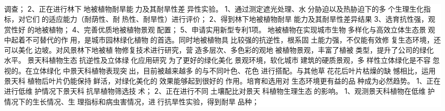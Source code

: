 调查；
2、正在进行林下
地被植物耐旱能
力及其耐旱性差
异性实验。
1、通过测定遮光处理、水
分胁迫以及热胁迫下的多
个生理生化指标，对它们
的适应能力（耐荫性、耐
热性、耐旱性）进行评价；
2、得到林下地被植物耐旱
能力及其耐旱性差异结果
3、选育抗性强，观赏性好
的地被植物；
4、完善优质地被植物景观
配置；
5、申请实用新型专利1项。
地被植物在实现城市生物
多样化与高效立体生态景
观中起着不可替代的作
用，是城市园林绿化植物
的首选。同时地被植物具
比较强的抗逆性，根系固
土能力强，不仅能有效修
复生态环境，还可以美化
边坡。对风景林下地被植
物修复技术进行研究，营
造多层次、多色彩的观地
被植物景观，丰富了植被
类型，提升了公司的绿化
水平。
景天科植物生态
抗逆性及立体绿
化应用研究
为了更好的绿化美化
景观环境，软化城市
建筑的硬质景观，多
样性立体绿化是不容
忽视的。在立体绿化
中景天科植物表现突
出，目前被越来越多
的与不同叶色、花色
进行搭配。与其他草
花花后叶片枯燥的缺
憾相比，运用景天科
植物后叶片仍能保持
鲜活，对绿化美化的
效果能够起到很好的
作用。培育和选用对
生态环境更有益的品
种成为必然趋势。
1、正在进行低维
护情况下景天科
抗旱植物筛选技
术；
2、正在进行不同
土壤配比对景天
科植物生理生态
的影响。
1、观测景天科植物在低维
护情况下的生长情况、生
理指标和病虫害情况，进
行抗旱性实验，得到耐旱
品种；
